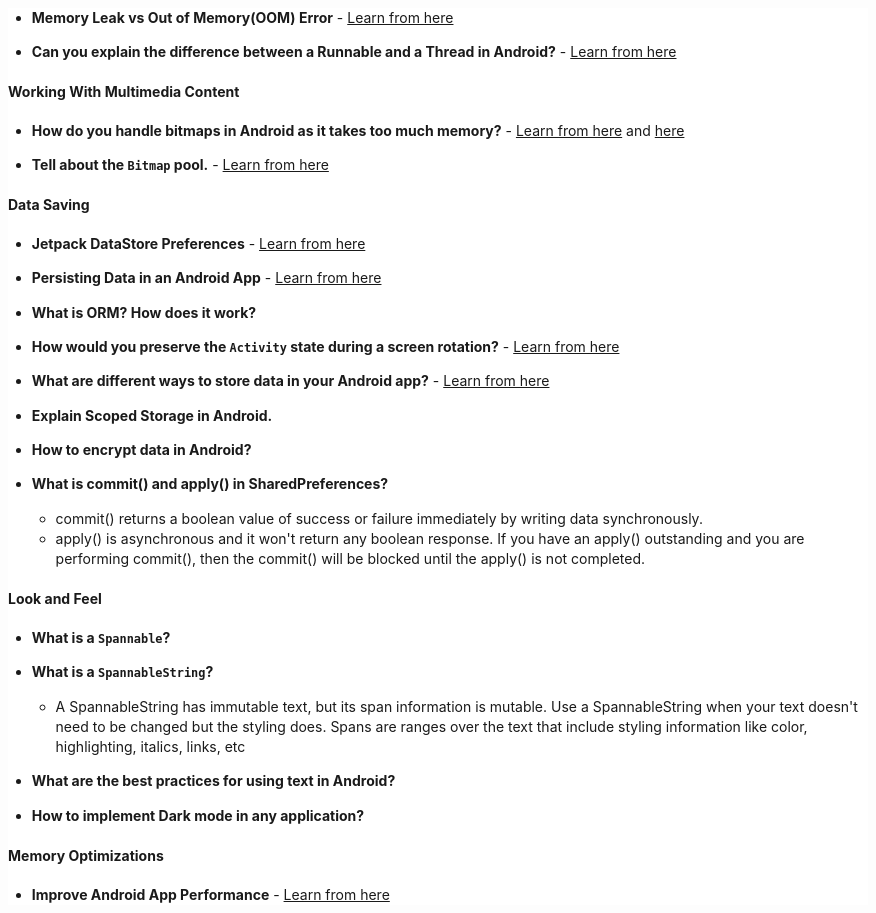 * **Memory Leak vs Out of Memory(OOM) Error** - [Learn from here](https://www.linkedin.com/posts/amit-shekhar-iitbhu_outcomeschool-softwareengineer-tech-activity-7344037400857219072-O_pe)

* **Can you explain the difference between a Runnable and a Thread in Android?** - [Learn from here](https://www.linkedin.com/posts/outcomeschool_softwareengineer-androiddev-android-activity-7279784055284420609-Xa8b)

#### Working With Multimedia Content

* **How do you handle bitmaps in Android as it takes too much memory?** - [Learn from here](https://developer.android.com/topic/performance/graphics/load-bitmap) and [here](https://developer.android.com/topic/performance/graphics/manage-memory)

* **Tell about the `Bitmap` pool.** - [Learn from here](https://outcomeschool.com/blog/bitmap-pool)

#### Data Saving

* **Jetpack DataStore Preferences** - [Learn from here](https://outcomeschool.com/blog/jetpack-datastore-preferences)

* **Persisting Data in an Android App** - [Learn from here](https://www.linkedin.com/posts/amit-shekhar-iitbhu_outcomeschool-softwareengineer-tech-activity-7301836718003888128-oNi2)

* **What is ORM? How does it work?**

* **How would you preserve the `Activity` state during a screen rotation?** - [Learn from here](https://www.youtube.com/watch?v=ORtieK5f_zg)

* **What are different ways to store data in your Android app?** - [Learn from here](https://www.linkedin.com/posts/amit-shekhar-iitbhu_outcomeschool-softwareengineer-tech-activity-7301836718003888128-oNi2)

* **Explain Scoped Storage in Android.**

* **How to encrypt data in Android?**

* **What is commit() and apply() in SharedPreferences?**
    - commit() returns a boolean value of success or failure immediately by writing data synchronously.
    - apply() is asynchronous and it won't return any boolean response. If you have an apply() outstanding and you are performing commit(), then the commit() will be blocked until the apply() is not completed.

#### Look and Feel

* **What is a `Spannable`?**

* **What is a `SpannableString`?**
   - A SpannableString has immutable text, but its span information is mutable. Use a SpannableString when your text doesn't need to be changed but the styling does. Spans are ranges over the text that include styling information like color, highlighting, italics, links, etc

* **What are the best practices for using text in Android?**

* **How to implement Dark mode in any application?**

#### Memory Optimizations

* **Improve Android App Performance** - [Learn from here](https://www.linkedin.com/posts/outcomeschool_outcomeschool-softwareengineer-tech-activity-7314877712815345664-iB7z)
